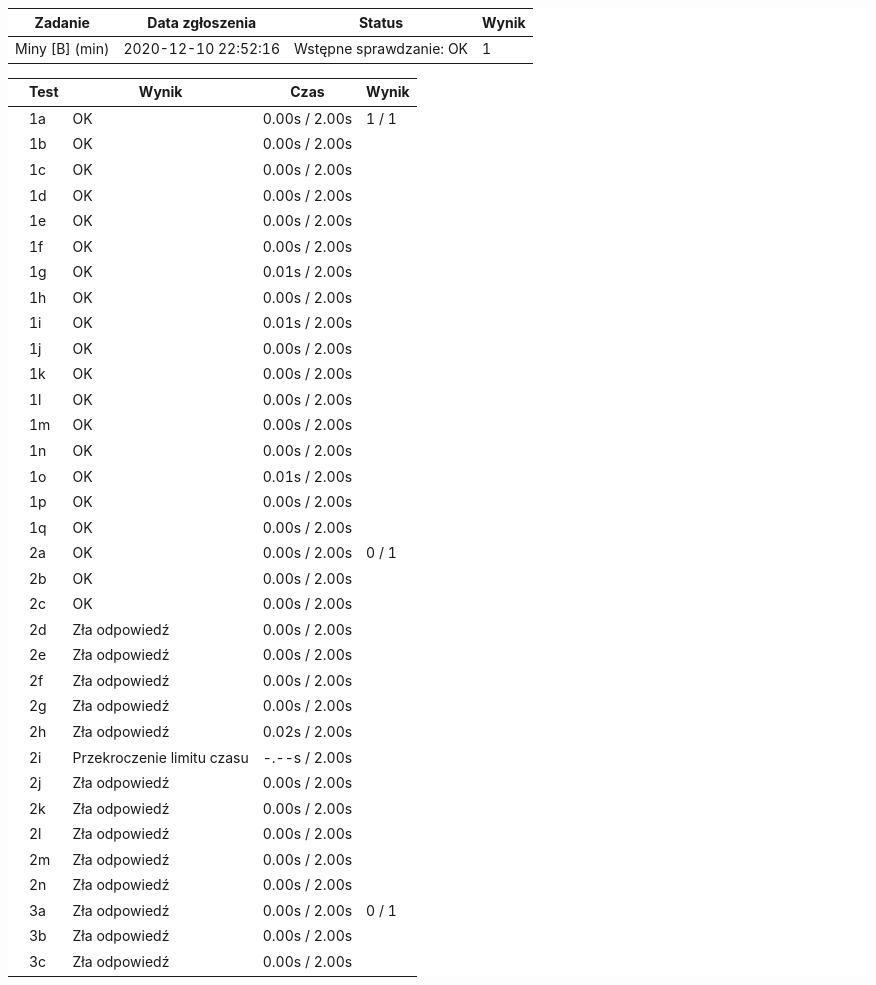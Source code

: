 | Zadanie | Data zgłoszenia | Status | Wynik |
| --- | --- | --- | --- |
| Miny [B] (min) | 2020-12-10 22:52:16 |  Wstępne sprawdzanie: OK  |  1  |

|  | Test | Wynik | Czas | Wynik |
| --- | --- | --- | --- | --- |
|  |  1a      |  OK  |  0.00s / 2.00s  |  1 / 1  |
|  |  1b      |  OK  |  0.00s / 2.00s  |
|  |  1c      |  OK  |  0.00s / 2.00s  |
|  |  1d      |  OK  |  0.00s / 2.00s  |
|  |  1e      |  OK  |  0.00s / 2.00s  |
|  |  1f      |  OK  |  0.00s / 2.00s  |
|  |  1g      |  OK  |  0.01s / 2.00s  |
|  |  1h      |  OK  |  0.00s / 2.00s  |
|  |  1i      |  OK  |  0.01s / 2.00s  |
|  |  1j      |  OK  |  0.00s / 2.00s  |
|  |  1k      |  OK  |  0.00s / 2.00s  |
|  |  1l      |  OK  |  0.00s / 2.00s  |
|  |  1m      |  OK  |  0.00s / 2.00s  |
|  |  1n      |  OK  |  0.00s / 2.00s  |
|  |  1o      |  OK  |  0.01s / 2.00s  |
|  |  1p      |  OK  |  0.00s / 2.00s  |
|  |  1q      |  OK  |  0.00s / 2.00s  |
|  |  2a      |  OK  |  0.00s / 2.00s  |  0 / 1  |
|  |  2b      |  OK  |  0.00s / 2.00s  |
|  |  2c      |  OK  |  0.00s / 2.00s  |
|  |  2d      |  Zła odpowiedź  |  0.00s / 2.00s  |
|  |  2e      |  Zła odpowiedź  |  0.00s / 2.00s  |
|  |  2f      |  Zła odpowiedź  |  0.00s / 2.00s  |
|  |  2g      |  Zła odpowiedź  |  0.00s / 2.00s  |
|  |  2h      |  Zła odpowiedź  |  0.02s / 2.00s  |
|  |  2i      |  Przekroczenie limitu czasu  |  -.--s / 2.00s  |
|  |  2j      |  Zła odpowiedź  |  0.00s / 2.00s  |
|  |  2k      |  Zła odpowiedź  |  0.00s / 2.00s  |
|  |  2l      |  Zła odpowiedź  |  0.00s / 2.00s  |
|  |  2m      |  Zła odpowiedź  |  0.00s / 2.00s  |
|  |  2n      |  Zła odpowiedź  |  0.00s / 2.00s  |
|  |  3a      |  Zła odpowiedź  |  0.00s / 2.00s  |  0 / 1  |
|  |  3b      |  Zła odpowiedź  |  0.00s / 2.00s  |
|  |  3c      |  Zła odpowiedź  |  0.00s / 2.00s  |